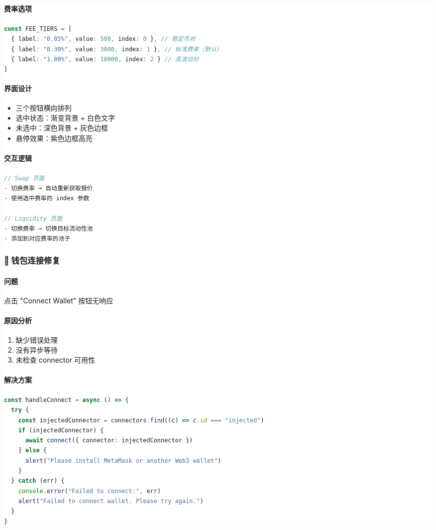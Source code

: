 #### 费率选项

```typescript
const FEE_TIERS = [
  { label: "0.05%", value: 500, index: 0 }, // 稳定币对
  { label: "0.30%", value: 3000, index: 1 }, // 标准费率（默认）
  { label: "1.00%", value: 10000, index: 2 } // 高波动对
]
```

#### 界面设计

- 三个按钮横向排列
- 选中状态：渐变背景 + 白色文字
- 未选中：深色背景 + 灰色边框
- 悬停效果：紫色边框高亮

#### 交互逻辑

```javascript
// Swap 页面
- 切换费率 → 自动重新获取报价
- 使用选中费率的 index 参数

// Liquidity 页面
- 切换费率 → 切换目标流动性池
- 添加到对应费率的池子
```

### 🔧 钱包连接修复

#### 问题

点击 "Connect Wallet" 按钮无响应

#### 原因分析

1. 缺少错误处理
2. 没有异步等待
3. 未检查 connector 可用性

#### 解决方案

```typescript
const handleConnect = async () => {
  try {
    const injectedConnector = connectors.find((c) => c.id === "injected")
    if (injectedConnector) {
      await connect({ connector: injectedConnector })
    } else {
      alert("Please install MetaMask or another Web3 wallet")
    }
  } catch (err) {
    console.error("Failed to connect:", err)
    alert("Failed to connect wallet. Please try again.")
  }
}
```
